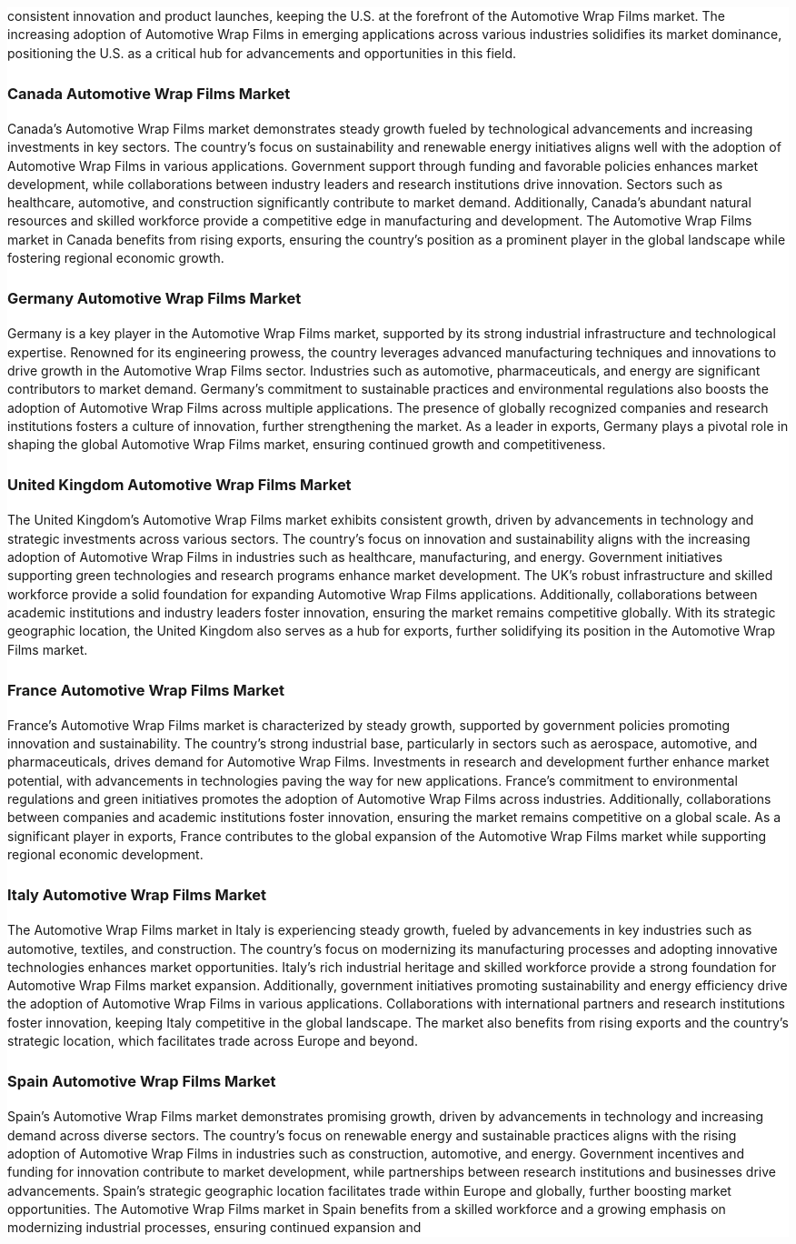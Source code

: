 consistent innovation and product launches, keeping the U.S. at the forefront of the Automotive Wrap Films market. The increasing adoption of Automotive Wrap Films in emerging applications across various industries solidifies its market dominance, positioning the U.S. as a critical hub for advancements and opportunities in this field.</p><h3>Canada Automotive Wrap Films Market</h3><p>Canada&rsquo;s Automotive Wrap Films market demonstrates steady growth fueled by technological advancements and increasing investments in key sectors. The country&rsquo;s focus on sustainability and renewable energy initiatives aligns well with the adoption of Automotive Wrap Films in various applications. Government support through funding and favorable policies enhances market development, while collaborations between industry leaders and research institutions drive innovation. Sectors such as healthcare, automotive, and construction significantly contribute to market demand. Additionally, Canada&rsquo;s abundant natural resources and skilled workforce provide a competitive edge in manufacturing and development. The Automotive Wrap Films market in Canada benefits from rising exports, ensuring the country&rsquo;s position as a prominent player in the global landscape while fostering regional economic growth.</p><h3>Germany Automotive Wrap Films Market</h3><p>Germany is a key player in the Automotive Wrap Films market, supported by its strong industrial infrastructure and technological expertise. Renowned for its engineering prowess, the country leverages advanced manufacturing techniques and innovations to drive growth in the Automotive Wrap Films sector. Industries such as automotive, pharmaceuticals, and energy are significant contributors to market demand. Germany&rsquo;s commitment to sustainable practices and environmental regulations also boosts the adoption of Automotive Wrap Films across multiple applications. The presence of globally recognized companies and research institutions fosters a culture of innovation, further strengthening the market. As a leader in exports, Germany plays a pivotal role in shaping the global Automotive Wrap Films market, ensuring continued growth and competitiveness.</p><h3>United Kingdom Automotive Wrap Films Market</h3><p>The United Kingdom&rsquo;s Automotive Wrap Films market exhibits consistent growth, driven by advancements in technology and strategic investments across various sectors. The country&rsquo;s focus on innovation and sustainability aligns with the increasing adoption of Automotive Wrap Films in industries such as healthcare, manufacturing, and energy. Government initiatives supporting green technologies and research programs enhance market development. The UK&rsquo;s robust infrastructure and skilled workforce provide a solid foundation for expanding Automotive Wrap Films applications. Additionally, collaborations between academic institutions and industry leaders foster innovation, ensuring the market remains competitive globally. With its strategic geographic location, the United Kingdom also serves as a hub for exports, further solidifying its position in the Automotive Wrap Films market.</p><h3>France Automotive Wrap Films Market</h3><p>France&rsquo;s Automotive Wrap Films market is characterized by steady growth, supported by government policies promoting innovation and sustainability. The country&rsquo;s strong industrial base, particularly in sectors such as aerospace, automotive, and pharmaceuticals, drives demand for Automotive Wrap Films. Investments in research and development further enhance market potential, with advancements in technologies paving the way for new applications. France&rsquo;s commitment to environmental regulations and green initiatives promotes the adoption of Automotive Wrap Films across industries. Additionally, collaborations between companies and academic institutions foster innovation, ensuring the market remains competitive on a global scale. As a significant player in exports, France contributes to the global expansion of the Automotive Wrap Films market while supporting regional economic development.</p><h3>Italy Automotive Wrap Films Market</h3><p>The Automotive Wrap Films market in Italy is experiencing steady growth, fueled by advancements in key industries such as automotive, textiles, and construction. The country&rsquo;s focus on modernizing its manufacturing processes and adopting innovative technologies enhances market opportunities. Italy&rsquo;s rich industrial heritage and skilled workforce provide a strong foundation for Automotive Wrap Films market expansion. Additionally, government initiatives promoting sustainability and energy efficiency drive the adoption of Automotive Wrap Films in various applications. Collaborations with international partners and research institutions foster innovation, keeping Italy competitive in the global landscape. The market also benefits from rising exports and the country&rsquo;s strategic location, which facilitates trade across Europe and beyond.</p><h3>Spain Automotive Wrap Films Market</h3><p>Spain&rsquo;s Automotive Wrap Films market demonstrates promising growth, driven by advancements in technology and increasing demand across diverse sectors. The country&rsquo;s focus on renewable energy and sustainable practices aligns with the rising adoption of Automotive Wrap Films in industries such as construction, automotive, and energy. Government incentives and funding for innovation contribute to market development, while partnerships between research institutions and businesses drive advancements. Spain&rsquo;s strategic geographic location facilitates trade within Europe and globally, further boosting market opportunities. The Automotive Wrap Films market in Spain benefits from a skilled workforce and a growing emphasis on modernizing industrial processes, ensuring continued expansion and